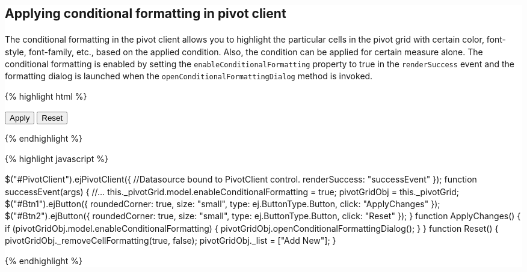 ## Applying conditional formatting in pivot client
The conditional formatting in the pivot client allows you to highlight the particular cells in the pivot grid with certain color, font-style, font-family, etc., based on the applied condition. Also, the condition can be applied for certain measure alone.
The conditional formatting is enabled by setting the `enableConditionalFormatting` property to true in the `renderSuccess` event and the formatting dialog is launched when the `openConditionalFormattingDialog` method is invoked.

{% highlight html %}

<div id="sampleProperties">
   <div class="prop-grid">
      <div class="row">
        <button class="customBtn" id="Btn1">
           Apply
         </button>
         <button class="customBtn" id="Btn2">
           Reset
        </button>
       </div>
    </div>
</div>

{% endhighlight %}

{% highlight javascript %}

$("#PivotClient").ejPivotClient({
//Datasource bound to PivotClient control.
renderSuccess: "successEvent"
});
function successEvent(args) {
//…
   this._pivotGrid.model.enableConditionalFormatting = true;
   pivotGridObj = this._pivotGrid;
   $("#Btn1").ejButton({
   roundedCorner: true,
   size: "small",
   type: ej.ButtonType.Button,
   click: "ApplyChanges"
 });
   $("#Btn2").ejButton({
   roundedCorner: true,
   size: "small",
   type: ej.ButtonType.Button,
   click: "Reset"
 });
}
function ApplyChanges() {
  if (pivotGridObj.model.enableConditionalFormatting) {
  pivotGridObj.openConditionalFormattingDialog();
}
}
function Reset() {
  pivotGridObj._removeCellFormatting(true, false);
  pivotGridObj._list = ["Add New"];
}

{% endhighlight %}
